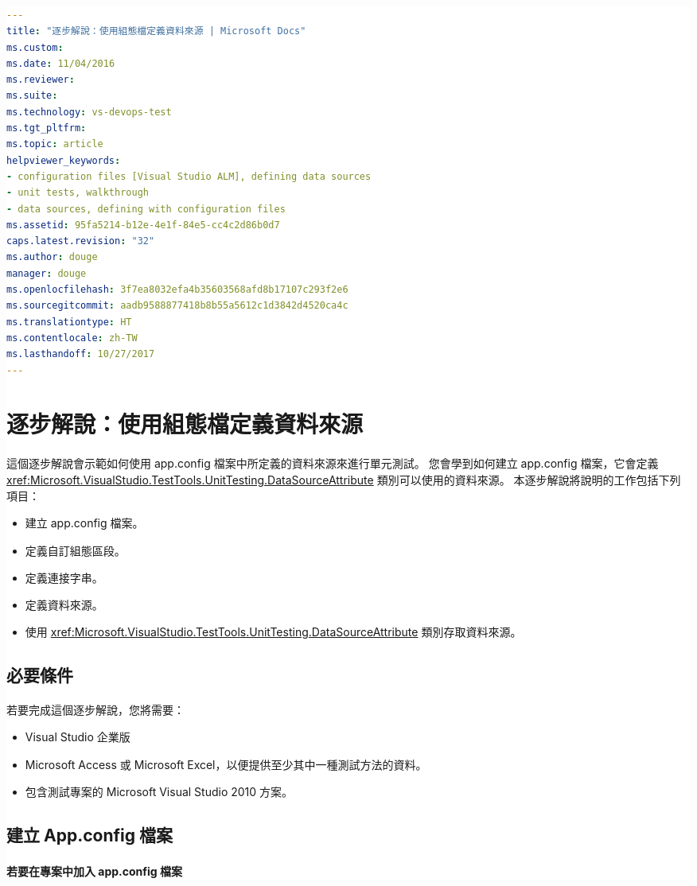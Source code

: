 ```yaml
---
title: "逐步解說：使用組態檔定義資料來源 | Microsoft Docs"
ms.custom: 
ms.date: 11/04/2016
ms.reviewer: 
ms.suite: 
ms.technology: vs-devops-test
ms.tgt_pltfrm: 
ms.topic: article
helpviewer_keywords:
- configuration files [Visual Studio ALM], defining data sources
- unit tests, walkthrough
- data sources, defining with configuration files
ms.assetid: 95fa5214-b12e-4e1f-84e5-cc4c2d86b0d7
caps.latest.revision: "32"
ms.author: douge
manager: douge
ms.openlocfilehash: 3f7ea8032efa4b35603568afd8b17107c293f2e6
ms.sourcegitcommit: aadb9588877418b8b55a5612c1d3842d4520ca4c
ms.translationtype: HT
ms.contentlocale: zh-TW
ms.lasthandoff: 10/27/2017
---
```

# <a name="walkthrough-using-a-configuration-file-to-define-a-data-source"></a>逐步解說：使用組態檔定義資料來源
這個逐步解說會示範如何使用 app.config 檔案中所定義的資料來源來進行單元測試。 您會學到如何建立 app.config 檔案，它會定義 <xref:Microsoft.VisualStudio.TestTools.UnitTesting.DataSourceAttribute> 類別可以使用的資料來源。 本逐步解說將說明的工作包括下列項目：  
  
-   建立 app.config 檔案。  
  
-   定義自訂組態區段。  
  
-   定義連接字串。  
  
-   定義資料來源。  
  
-   使用 <xref:Microsoft.VisualStudio.TestTools.UnitTesting.DataSourceAttribute> 類別存取資料來源。  
  
## <a name="prerequisites"></a>必要條件  
 若要完成這個逐步解說，您將需要：  
  
-   Visual Studio 企業版  
  
-   Microsoft Access 或 Microsoft Excel，以便提供至少其中一種測試方法的資料。  
  
-   包含測試專案的 Microsoft Visual Studio 2010 方案。  
  
## <a name="create-the-appconfig-file"></a>建立 App.config 檔案  
  
#### <a name="to-add-an-appconfig-file-to-the-project"></a>若要在專案中加入 app.config 檔案  
  